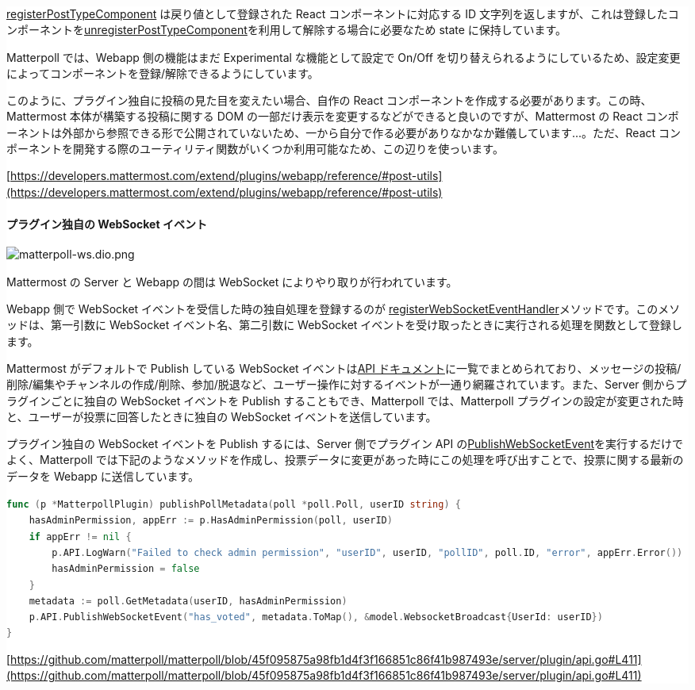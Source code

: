 [registerPostTypeComponent](<[https://developers.mattermost.com/extend/plugins/webapp/reference/#registerPostTypeComponent](https://developers.mattermost.com/extend/plugins/webapp/reference/#registerPostTypeComponent)>) は戻り値として登録された React コンポーネントに対応する ID 文字列を返しますが、これは登録したコンポーネントを[unregisterPostTypeComponent](<[https://developers.mattermost.com/extend/plugins/webapp/reference/#unregisterPostTypeComponent](https://developers.mattermost.com/extend/plugins/webapp/reference/#registerPostTypeComponent)>)を利用して解除する場合に必要なため state に保持しています。

Matterpoll では、Webapp 側の機能はまだ Experimental な機能として設定で On/Off を切り替えられるようにしているため、設定変更によってコンポーネントを登録/解除できるようにしています。

このように、プラグイン独自に投稿の見た目を変えたい場合、自作の React コンポーネントを作成する必要があります。この時、Mattermost 本体が構築する投稿に関する DOM の一部だけ表示を変更するなどができると良いのですが、Mattermost の React コンポーネントは外部から参照できる形で公開されていないため、一から自分で作る必要がありなかなか難儀しています...。ただ、React コンポーネントを開発する際のユーティリティ関数がいくつか利用可能なため、この辺りを使っいます。

[https://developers.mattermost.com/extend/plugins/webapp/reference/#post-utils](https://developers.mattermost.com/extend/plugins/webapp/reference/#post-utils)

#### プラグイン独自の WebSocket イベント

![matterpoll-ws.dio.png](https://blog.kaakaa.dev/images/posts/advent-calendar-2020/day23/matterpoll-ws.dio.png)

Mattermost の Server と Webapp の間は WebSocket によりやり取りが行われています。

Webapp 側で WebSocket イベントを受信した時の独自処理を登録するのが [registerWebSocketEventHandler](<[https://developers.mattermost.com/extend/plugins/webapp/reference/#registerWebSocketEventHandler](https://developers.mattermost.com/extend/plugins/webapp/reference/#registerWebSocketEventHandler)>)メソッドです。このメソッドは、第一引数に WebSocket イベント名、第二引数に WebSocket イベントを受け取ったときに実行される処理を関数として登録します。

Mattermost がデフォルトで Publish している WebSocket イベントは[API ドキュメント](<[https://api.mattermost.com/#tag/WebSocket](https://api.mattermost.com/#tag/WebSocket)>)に一覧でまとめられており、メッセージの投稿/削除/編集やチャンネルの作成/削除、参加/脱退など、ユーザー操作に対するイベントが一通り網羅されています。また、Server 側からプラグインごとに独自の WebSocket イベントを Publish することもでき、Matterpoll では、Matterpoll プラグインの設定が変更された時と、ユーザーが投票に回答したときに独自の WebSocket イベントを送信しています。

プラグイン独自の WebSocket イベントを Publish するには、Server 側でプラグイン API の[PublishWebSocketEvent](<[https://developers.mattermost.com/extend/plugins/server/reference/#API.PublishWebSocketEvent](https://developers.mattermost.com/extend/plugins/server/reference/#API.PublishWebSocketEvent)>)を実行するだけでよく、Matterpoll では下記のようなメソッドを作成し、投票データに変更があった時にこの処理を呼び出すことで、投票に関する最新のデータを Webapp に送信しています。

```go:server/plugin/api.go
func (p *MatterpollPlugin) publishPollMetadata(poll *poll.Poll, userID string) {
	hasAdminPermission, appErr := p.HasAdminPermission(poll, userID)
	if appErr != nil {
		p.API.LogWarn("Failed to check admin permission", "userID", userID, "pollID", poll.ID, "error", appErr.Error())
		hasAdminPermission = false
	}
	metadata := poll.GetMetadata(userID, hasAdminPermission)
	p.API.PublishWebSocketEvent("has_voted", metadata.ToMap(), &model.WebsocketBroadcast{UserId: userID})
}
```

[https://github.com/matterpoll/matterpoll/blob/45f095875a98fb1d4f3f166851c86f41b987493e/server/plugin/api.go#L411](https://github.com/matterpoll/matterpoll/blob/45f095875a98fb1d4f3f166851c86f41b987493e/server/plugin/api.go#L411)
